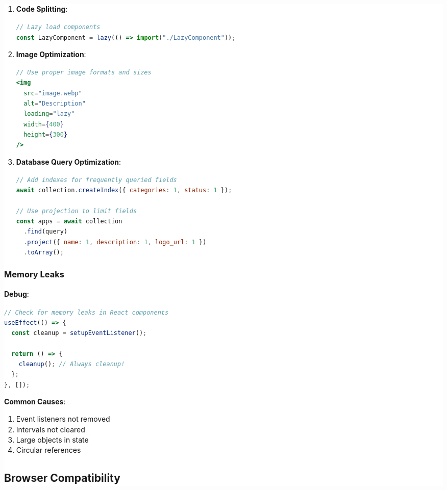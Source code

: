 1. **Code Splitting**:

   ```javascript
   // Lazy load components
   const LazyComponent = lazy(() => import("./LazyComponent"));
   ```

2. **Image Optimization**:

   ```jsx
   // Use proper image formats and sizes
   <img
     src="image.webp"
     alt="Description"
     loading="lazy"
     width={400}
     height={300}
   />
   ```

3. **Database Query Optimization**:

   ```javascript
   // Add indexes for frequently queried fields
   await collection.createIndex({ categories: 1, status: 1 });

   // Use projection to limit fields
   const apps = await collection
     .find(query)
     .project({ name: 1, description: 1, logo_url: 1 })
     .toArray();
   ```

### Memory Leaks

**Debug**:

```javascript
// Check for memory leaks in React components
useEffect(() => {
  const cleanup = setupEventListener();

  return () => {
    cleanup(); // Always cleanup!
  };
}, []);
```

**Common Causes**:

1. Event listeners not removed
2. Intervals not cleared
3. Large objects in state
4. Circular references

## Browser Compatibility
